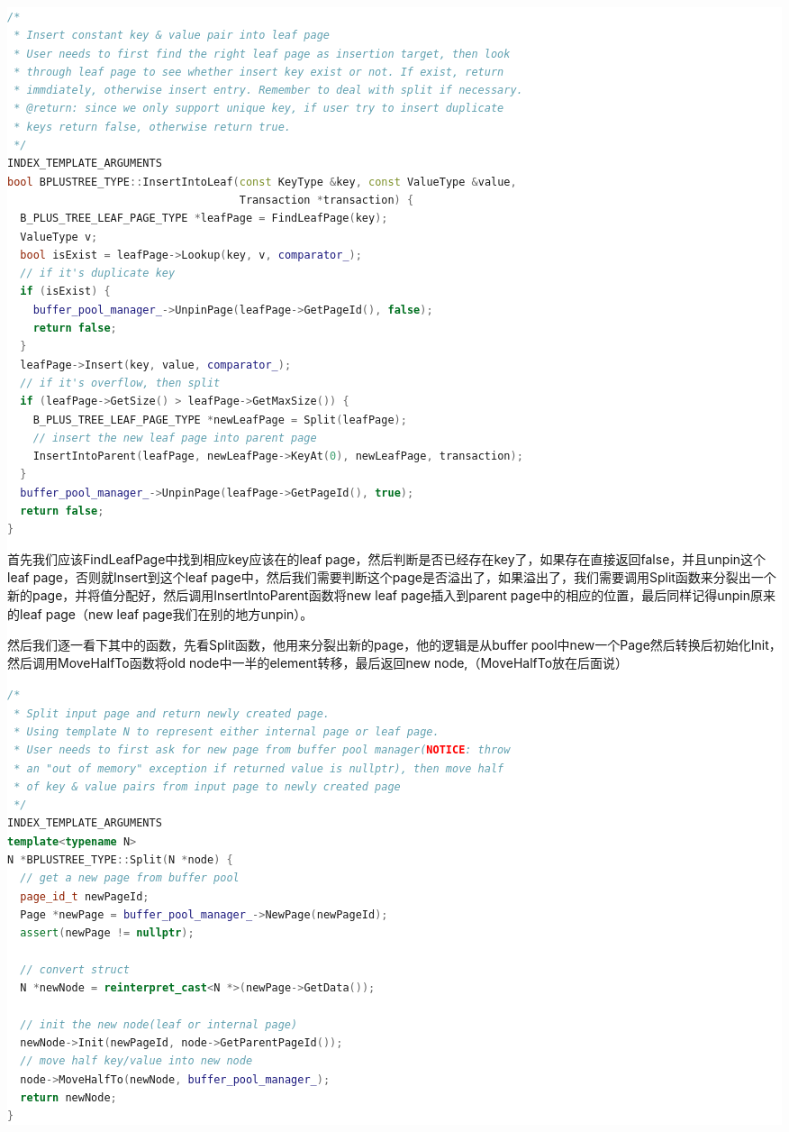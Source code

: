 ```c++
/*
 * Insert constant key & value pair into leaf page
 * User needs to first find the right leaf page as insertion target, then look
 * through leaf page to see whether insert key exist or not. If exist, return
 * immdiately, otherwise insert entry. Remember to deal with split if necessary.
 * @return: since we only support unique key, if user try to insert duplicate
 * keys return false, otherwise return true.
 */
INDEX_TEMPLATE_ARGUMENTS
bool BPLUSTREE_TYPE::InsertIntoLeaf(const KeyType &key, const ValueType &value,
                                    Transaction *transaction) {
  B_PLUS_TREE_LEAF_PAGE_TYPE *leafPage = FindLeafPage(key);
  ValueType v;
  bool isExist = leafPage->Lookup(key, v, comparator_);
  // if it's duplicate key
  if (isExist) {
    buffer_pool_manager_->UnpinPage(leafPage->GetPageId(), false);
    return false;
  }
  leafPage->Insert(key, value, comparator_);
  // if it's overflow, then split
  if (leafPage->GetSize() > leafPage->GetMaxSize()) {
    B_PLUS_TREE_LEAF_PAGE_TYPE *newLeafPage = Split(leafPage);
    // insert the new leaf page into parent page
    InsertIntoParent(leafPage, newLeafPage->KeyAt(0), newLeafPage, transaction);
  }
  buffer_pool_manager_->UnpinPage(leafPage->GetPageId(), true);
  return false;
}
```

首先我们应该FindLeafPage中找到相应key应该在的leaf page，然后判断是否已经存在key了，如果存在直接返回false，并且unpin这个leaf page，否则就Insert到这个leaf page中，然后我们需要判断这个page是否溢出了，如果溢出了，我们需要调用Split函数来分裂出一个新的page，并将值分配好，然后调用InsertIntoParent函数将new leaf page插入到parent page中的相应的位置，最后同样记得unpin原来的leaf page（new leaf page我们在别的地方unpin）。

然后我们逐一看下其中的函数，先看Split函数，他用来分裂出新的page，他的逻辑是从buffer pool中new一个Page然后转换后初始化Init，然后调用MoveHalfTo函数将old node中一半的element转移，最后返回new node,（MoveHalfTo放在后面说）

```c++
/*
 * Split input page and return newly created page.
 * Using template N to represent either internal page or leaf page.
 * User needs to first ask for new page from buffer pool manager(NOTICE: throw
 * an "out of memory" exception if returned value is nullptr), then move half
 * of key & value pairs from input page to newly created page
 */
INDEX_TEMPLATE_ARGUMENTS
template<typename N>
N *BPLUSTREE_TYPE::Split(N *node) {
  // get a new page from buffer pool
  page_id_t newPageId;
  Page *newPage = buffer_pool_manager_->NewPage(newPageId);
  assert(newPage != nullptr);

  // convert struct
  N *newNode = reinterpret_cast<N *>(newPage->GetData());

  // init the new node(leaf or internal page)
  newNode->Init(newPageId, node->GetParentPageId());
  // move half key/value into new node
  node->MoveHalfTo(newNode, buffer_pool_manager_);
  return newNode;
}
```
